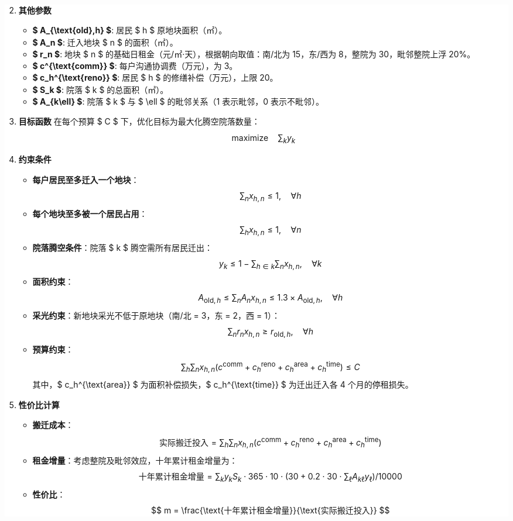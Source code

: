 2. **其他参数**
   
   - **$ A_{\text{old},h} $**: 居民 $ h $ 原地块面积（㎡）。
   - **$ A_n $**: 迁入地块 $ n $ 的面积（㎡）。
   - **$ r_n $**: 地块 $ n $ 的基础日租金（元/㎡·天），根据朝向取值：南/北为 15，东/西为 8，整院为 30，毗邻整院上浮 20%。
   - **$ c^{\text{comm}} $**: 每户沟通协调费（万元），为 3。
   - **$ c_h^{\text{reno}} $**: 居民 $ h $ 的修缮补偿（万元），上限 20。
   - **$ S_k $**: 院落 $ k $ 的总面积（㎡）。
   - **$ A_{k\ell} $**: 院落 $ k $ 与 $ \ell $ 的毗邻关系（1 表示毗邻，0 表示不毗邻）。
   
3. **目标函数**
   在每个预算 $ C $ 下，优化目标为最大化腾空院落数量：
   $$
   \text{maximize} \quad \sum_k y_k
   $$

4. **约束条件**
   - **每户居民至多迁入一个地块**：
     $$
     \sum_n x_{h,n} \leq 1, \quad \forall h
     $$
   - **每个地块至多被一个居民占用**：
     $$
     \sum_h x_{h,n} \leq 1, \quad \forall n
     $$
   - **院落腾空条件**：院落 $ k $ 腾空需所有居民迁出：
     $$
     y_k \leq 1 - \sum_{h \in k} \sum_n x_{h,n}, \quad \forall k
     $$
   - **面积约束**：
     $$
     A_{\text{old},h} \leq \sum_n A_n x_{h,n} \leq 1.3 \times A_{\text{old},h}, \quad \forall h
     $$
   - **采光约束**：新地块采光不低于原地块（南/北 = 3，东 = 2，西 = 1）：
     $$
     \sum_n r_n x_{h,n} \geq r_{\text{old},h}, \quad \forall h
     $$
   - **预算约束**：
     $$
     \sum_h \sum_n x_{h,n} (c^{\text{comm}} + c_h^{\text{reno}} + c_h^{\text{area}} + c_h^{\text{time}}) \leq C
     $$
     其中，$ c_h^{\text{area}} $ 为面积补偿损失，$ c_h^{\text{time}} $ 为迁出迁入各 4 个月的停租损失。

5. **性价比计算**
   - **搬迁成本**：
     $$
     \text{实际搬迁投入} = \sum_h \sum_n x_{h,n} (c^{\text{comm}} + c_h^{\text{reno}} + c_h^{\text{area}} + c_h^{\text{time}})
     $$
   - **租金增量**：考虑整院及毗邻效应，十年累计租金增量为：
     $$
     \text{十年累计租金增量} = \sum_k y_k S_k \cdot 365 \cdot 10 \cdot (30 + 0.2 \cdot 30 \cdot \sum_\ell A_{k\ell} y_\ell) / 10000
     $$
   - **性价比**：
     $$
     m = \frac{\text{十年累计租金增量}}{\text{实际搬迁投入}}
     $$

